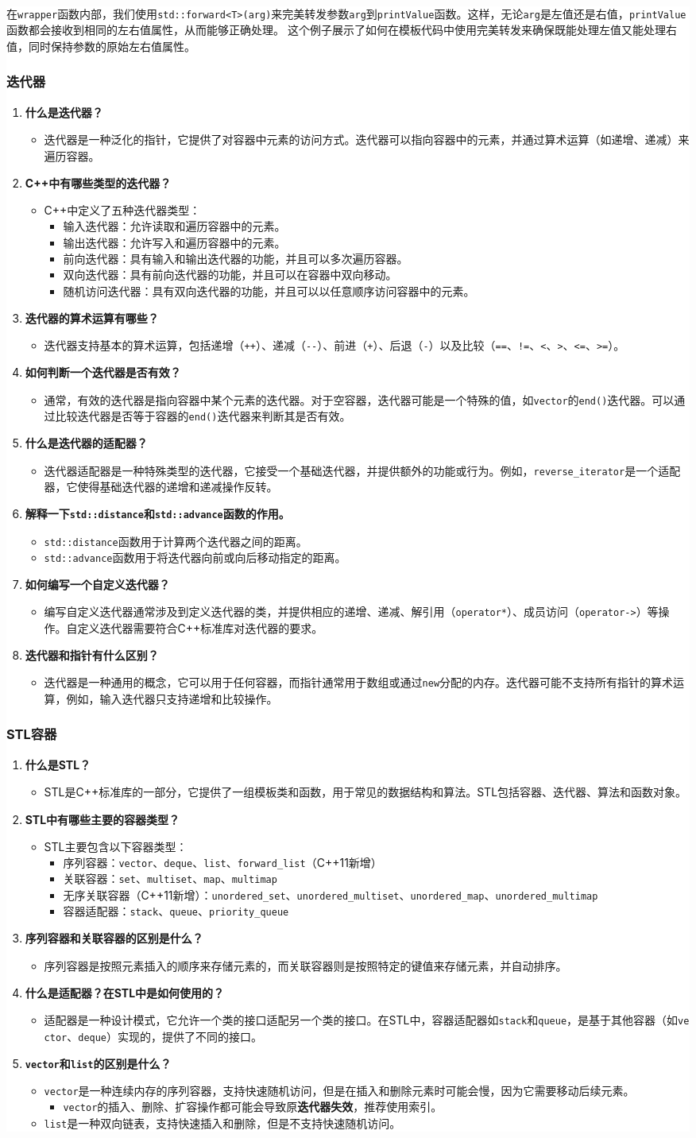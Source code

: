 在`wrapper`函数内部，我们使用`std::forward<T>(arg)`来完美转发参数`arg`到`printValue`函数。这样，无论`arg`是左值还是右值，`printValue`函数都会接收到相同的左右值属性，从而能够正确处理。
这个例子展示了如何在模板代码中使用完美转发来确保既能处理左值又能处理右值，同时保持参数的原始左右值属性。


### 迭代器

1. **什么是迭代器？**
   - 迭代器是一种泛化的指针，它提供了对容器中元素的访问方式。迭代器可以指向容器中的元素，并通过算术运算（如递增、递减）来遍历容器。

2. **C++中有哪些类型的迭代器？**
   - C++中定义了五种迭代器类型：
     - 输入迭代器：允许读取和遍历容器中的元素。
     - 输出迭代器：允许写入和遍历容器中的元素。
     - 前向迭代器：具有输入和输出迭代器的功能，并且可以多次遍历容器。
     - 双向迭代器：具有前向迭代器的功能，并且可以在容器中双向移动。
     - 随机访问迭代器：具有双向迭代器的功能，并且可以以任意顺序访问容器中的元素。

3. **迭代器的算术运算有哪些？**
   - 迭代器支持基本的算术运算，包括递增（`++`）、递减（`--`）、前进（`+`）、后退（`-`）以及比较（`==`、`!=`、`<`、`>`、`<=`、`>=`）。

4. **如何判断一个迭代器是否有效？**
   - 通常，有效的迭代器是指向容器中某个元素的迭代器。对于空容器，迭代器可能是一个特殊的值，如`vector`的`end()`迭代器。可以通过比较迭代器是否等于容器的`end()`迭代器来判断其是否有效。

5. **什么是迭代器的适配器？**
   - 迭代器适配器是一种特殊类型的迭代器，它接受一个基础迭代器，并提供额外的功能或行为。例如，`reverse_iterator`是一个适配器，它使得基础迭代器的递增和递减操作反转。

6. **解释一下`std::distance`和`std::advance`函数的作用。**
   - `std::distance`函数用于计算两个迭代器之间的距离。
   - `std::advance`函数用于将迭代器向前或向后移动指定的距离。

7. **如何编写一个自定义迭代器？**
   - 编写自定义迭代器通常涉及到定义迭代器的类，并提供相应的递增、递减、解引用（`operator*`）、成员访问（`operator->`）等操作。自定义迭代器需要符合C++标准库对迭代器的要求。

8. **迭代器和指针有什么区别？**
   - 迭代器是一种通用的概念，它可以用于任何容器，而指针通常用于数组或通过`new`分配的内存。迭代器可能不支持所有指针的算术运算，例如，输入迭代器只支持递增和比较操作。

### STL容器

1. **什么是STL？**
   - STL是C++标准库的一部分，它提供了一组模板类和函数，用于常见的数据结构和算法。STL包括容器、迭代器、算法和函数对象。

2. **STL中有哪些主要的容器类型？**
   - STL主要包含以下容器类型：
     - 序列容器：`vector`、`deque`、`list`、`forward_list`（C++11新增）
     - 关联容器：`set`、`multiset`、`map`、`multimap`
     - 无序关联容器（C++11新增）：`unordered_set`、`unordered_multiset`、`unordered_map`、`unordered_multimap`
     - 容器适配器：`stack`、`queue`、`priority_queue`

3. **序列容器和关联容器的区别是什么？**
   - 序列容器是按照元素插入的顺序来存储元素的，而关联容器则是按照特定的键值来存储元素，并自动排序。

4. **什么是适配器？在STL中是如何使用的？**
   - 适配器是一种设计模式，它允许一个类的接口适配另一个类的接口。在STL中，容器适配器如`stack`和`queue`，是基于其他容器（如`vector`、`deque`）实现的，提供了不同的接口。

5. **`vector`和`list`的区别是什么？**
   - `vector`是一种连续内存的序列容器，支持快速随机访问，但是在插入和删除元素时可能会慢，因为它需要移动后续元素。
      - `vector`的插入、删除、扩容操作都可能会导致原**迭代器失效**，推荐使用索引。
   - `list`是一种双向链表，支持快速插入和删除，但是不支持快速随机访问。
